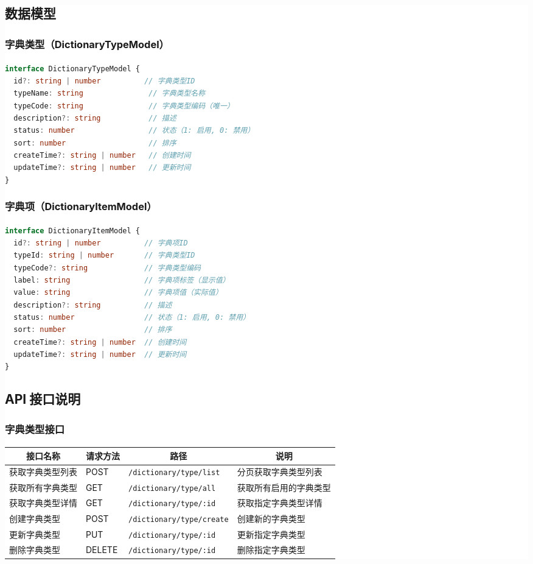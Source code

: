 ```
```

## 数据模型

### 字典类型（DictionaryTypeModel）

```typescript
interface DictionaryTypeModel {
  id?: string | number          // 字典类型ID
  typeName: string               // 字典类型名称
  typeCode: string               // 字典类型编码（唯一）
  description?: string           // 描述
  status: number                 // 状态（1: 启用, 0: 禁用）
  sort: number                   // 排序
  createTime?: string | number   // 创建时间
  updateTime?: string | number   // 更新时间
}
```

### 字典项（DictionaryItemModel）

```typescript
interface DictionaryItemModel {
  id?: string | number          // 字典项ID
  typeId: string | number       // 字典类型ID
  typeCode?: string             // 字典类型编码
  label: string                 // 字典项标签（显示值）
  value: string                 // 字典项值（实际值）
  description?: string          // 描述
  status: number                // 状态（1: 启用, 0: 禁用）
  sort: number                  // 排序
  createTime?: string | number  // 创建时间
  updateTime?: string | number  // 更新时间
}
```

## API 接口说明

### 字典类型接口

| 接口名称 | 请求方法 | 路径 | 说明 |
|---------|---------|------|------|
| 获取字典类型列表 | POST | `/dictionary/type/list` | 分页获取字典类型列表 |
| 获取所有字典类型 | GET | `/dictionary/type/all` | 获取所有启用的字典类型 |
| 获取字典类型详情 | GET | `/dictionary/type/:id` | 获取指定字典类型详情 |
| 创建字典类型 | POST | `/dictionary/type/create` | 创建新的字典类型 |
| 更新字典类型 | PUT | `/dictionary/type/:id` | 更新指定字典类型 |
| 删除字典类型 | DELETE | `/dictionary/type/:id` | 删除指定字典类型 |
